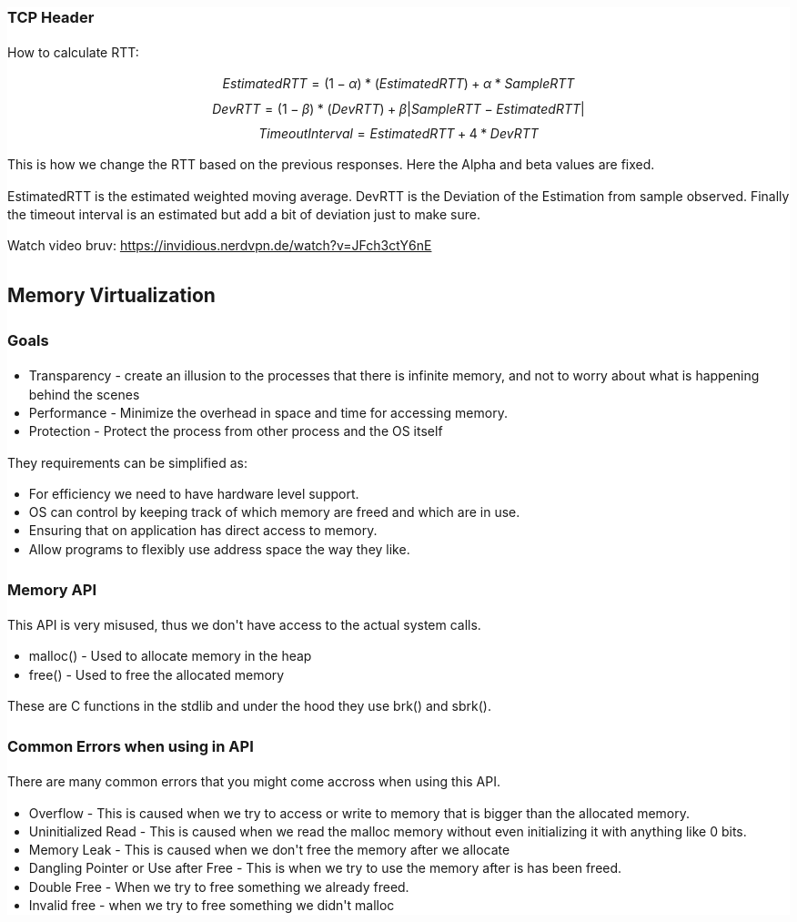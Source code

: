 ### TCP Header

How to calculate RTT:

$$ EstimatedRTT = (1-\alpha)*(EstimatedRTT) + \alpha*SampleRTT$$
$$ DevRTT = (1-\beta)*(DevRTT) + \beta|SampleRTT - EstimatedRTT| $$
$$ Timeout Interval = EstimatedRTT + 4*DevRTT $$

This is how we change the RTT based on the previous responses. Here the Alpha
and beta values are fixed.

EstimatedRTT is the estimated weighted moving average. DevRTT is the Deviation
of the Estimation from sample observed. Finally the timeout interval is
an estimated but add a bit of deviation just to make sure.

Watch video bruv: <https://invidious.nerdvpn.de/watch?v=JFch3ctY6nE>

## Memory Virtualization

### Goals

- Transparency - create an illusion to the processes that there is infinite
  memory, and not to worry about what is happening behind the scenes
- Performance - Minimize the overhead in space and time for accessing memory.
- Protection - Protect the process from other process and the OS itself

They requirements can be simplified as:

- For efficiency we need to have hardware level support.
- OS can control by keeping track of which memory are freed and which are in use.
- Ensuring that on application has direct access to memory.
- Allow programs to flexibly use address space the way they like.

### Memory API

This API is very misused, thus we don't have access to the actual system calls.

- malloc() - Used to allocate memory in the heap
- free() - Used to free the allocated memory

These are C functions in the stdlib and under the hood they use brk() and sbrk().

### Common Errors when using in API

There are many common errors that you might come accross when using this API.

- Overflow - This is caused when we try to access or write to memory that is
  bigger than the allocated memory.
- Uninitialized Read - This is caused when we read the malloc memory without
  even initializing it with anything like 0 bits.
- Memory Leak - This is caused when we don't free the memory after we allocate
- Dangling Pointer or Use after Free - This is when we try to use the memory after
  is has been freed.
- Double Free - When we try to free something we already freed.
- Invalid free - when we try to free something we didn't malloc
